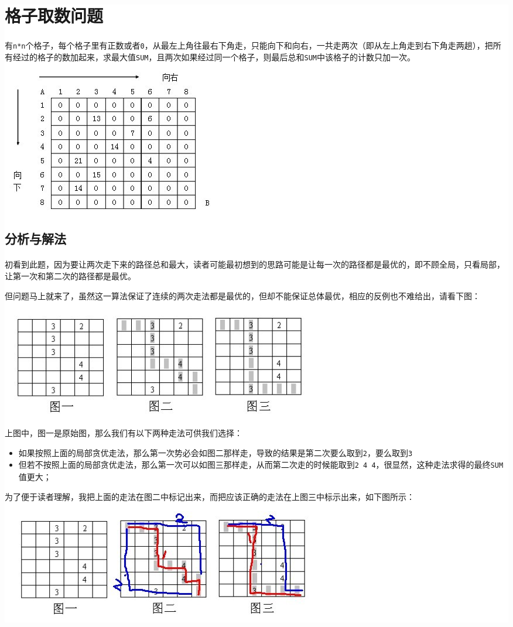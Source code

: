 # 格子取数问题

有`n*n`个格子，每个格子里有正数或者`0`，从最左上角往最右下角走，只能向下和向右，一共走两次（即从左上角走到右下角走两趟），把所有经过的格子的数加起来，求最大值`SUM`，且两次如果经过同一个格子，则最后总和`SUM`中该格子的计数只加一次。

![](49.jpg)

## 分析与解法

初看到此题，因为要让两次走下来的路径总和最大，读者可能最初想到的思路可能是让每一次的路径都是最优的，即不顾全局，只看局部，让第一次和第二次的路径都是最优。

但问题马上就来了，虽然这一算法保证了连续的两次走法都是最优的，但却不能保证总体最优，相应的反例也不难给出，请看下图：

![](50.jpg)

上图中，图一是原始图，那么我们有以下两种走法可供我们选择：

+ 如果按照上面的局部贪优走法，那么第一次势必会如图二那样走，导致的结果是第二次要么取到`2`，要么取到`3`
+ 但若不按照上面的局部贪优走法，那么第一次可以如图三那样走，从而第二次走的时候能取到`2 4 4`，很显然，这种走法求得的最终`SUM`值更大；

为了便于读者理解，我把上面的走法在图二中标记出来，而把应该正确的走法在上图三中标示出来，如下图所示：

![](51.jpg)
